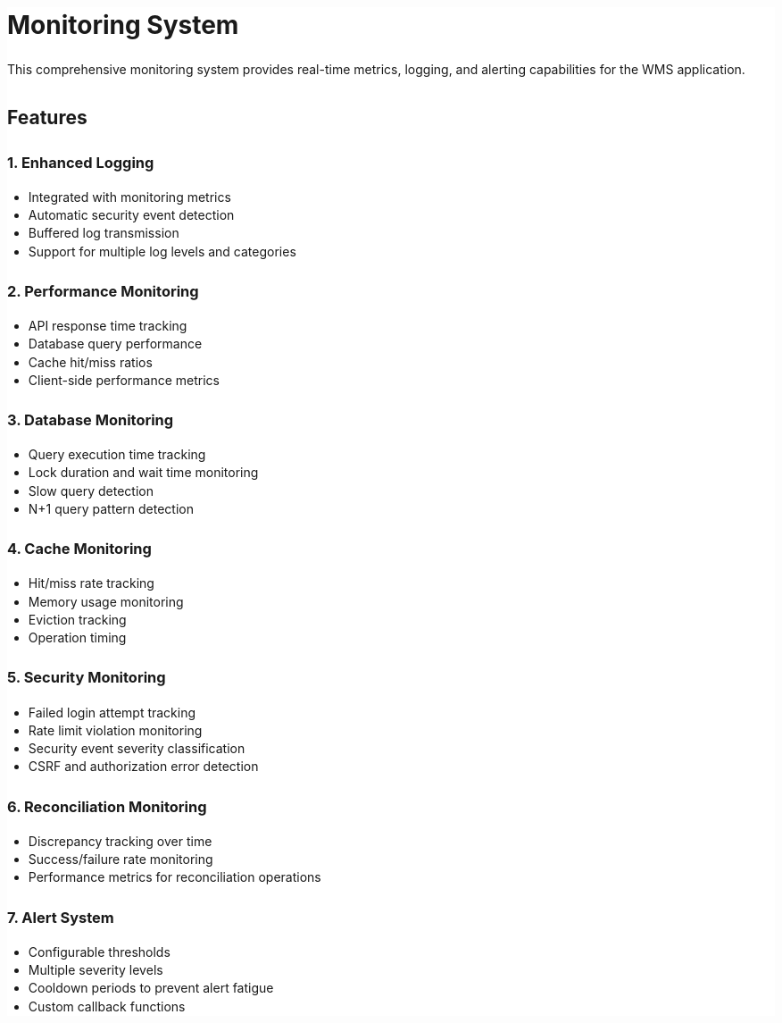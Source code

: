 # Monitoring System

This comprehensive monitoring system provides real-time metrics, logging, and alerting capabilities for the WMS application.

## Features

### 1. **Enhanced Logging**
- Integrated with monitoring metrics
- Automatic security event detection
- Buffered log transmission
- Support for multiple log levels and categories

### 2. **Performance Monitoring**
- API response time tracking
- Database query performance
- Cache hit/miss ratios
- Client-side performance metrics

### 3. **Database Monitoring**
- Query execution time tracking
- Lock duration and wait time monitoring
- Slow query detection
- N+1 query pattern detection

### 4. **Cache Monitoring**
- Hit/miss rate tracking
- Memory usage monitoring
- Eviction tracking
- Operation timing

### 5. **Security Monitoring**
- Failed login attempt tracking
- Rate limit violation monitoring
- Security event severity classification
- CSRF and authorization error detection

### 6. **Reconciliation Monitoring**
- Discrepancy tracking over time
- Success/failure rate monitoring
- Performance metrics for reconciliation operations

### 7. **Alert System**
- Configurable thresholds
- Multiple severity levels
- Cooldown periods to prevent alert fatigue
- Custom callback functions
